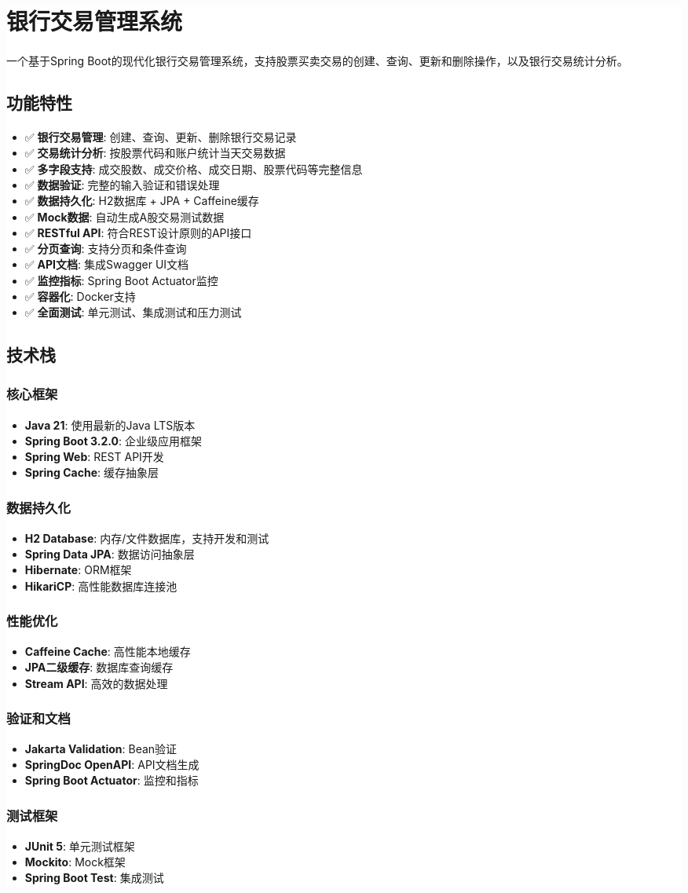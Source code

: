 # 银行交易管理系统

一个基于Spring Boot的现代化银行交易管理系统，支持股票买卖交易的创建、查询、更新和删除操作，以及银行交易统计分析。

## 功能特性

- ✅ **银行交易管理**: 创建、查询、更新、删除银行交易记录
- ✅ **交易统计分析**: 按股票代码和账户统计当天交易数据
- ✅ **多字段支持**: 成交股数、成交价格、成交日期、股票代码等完整信息
- ✅ **数据验证**: 完整的输入验证和错误处理
- ✅ **数据持久化**: H2数据库 + JPA + Caffeine缓存
- ✅ **Mock数据**: 自动生成A股交易测试数据
- ✅ **RESTful API**: 符合REST设计原则的API接口
- ✅ **分页查询**: 支持分页和条件查询
- ✅ **API文档**: 集成Swagger UI文档
- ✅ **监控指标**: Spring Boot Actuator监控
- ✅ **容器化**: Docker支持
- ✅ **全面测试**: 单元测试、集成测试和压力测试

## 技术栈

### 核心框架
- **Java 21**: 使用最新的Java LTS版本
- **Spring Boot 3.2.0**: 企业级应用框架
- **Spring Web**: REST API开发
- **Spring Cache**: 缓存抽象层

### 数据持久化
- **H2 Database**: 内存/文件数据库，支持开发和测试
- **Spring Data JPA**: 数据访问抽象层
- **Hibernate**: ORM框架
- **HikariCP**: 高性能数据库连接池

### 性能优化
- **Caffeine Cache**: 高性能本地缓存
- **JPA二级缓存**: 数据库查询缓存
- **Stream API**: 高效的数据处理

### 验证和文档
- **Jakarta Validation**: Bean验证
- **SpringDoc OpenAPI**: API文档生成
- **Spring Boot Actuator**: 监控和指标

### 测试框架
- **JUnit 5**: 单元测试框架
- **Mockito**: Mock框架
- **Spring Boot Test**: 集成测试
